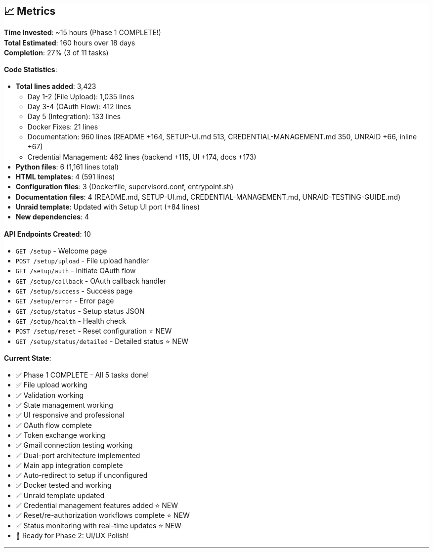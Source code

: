 
## 📈 Metrics

**Time Invested**: ~15 hours (Phase 1 COMPLETE!)  
**Total Estimated**: 160 hours over 18 days  
**Completion**: 27% (3 of 11 tasks)

**Code Statistics**:
- **Total lines added**: 3,423
  - Day 1-2 (File Upload): 1,035 lines
  - Day 3-4 (OAuth Flow): 412 lines
  - Day 5 (Integration): 133 lines
  - Docker Fixes: 21 lines
  - Documentation: 960 lines (README +164, SETUP-UI.md 513, CREDENTIAL-MANAGEMENT.md 350, UNRAID +66, inline +67)
  - Credential Management: 462 lines (backend +115, UI +174, docs +173)
- **Python files**: 6 (1,161 lines total)
- **HTML templates**: 4 (591 lines)
- **Configuration files**: 3 (Dockerfile, supervisord.conf, entrypoint.sh)
- **Documentation files**: 4 (README.md, SETUP-UI.md, CREDENTIAL-MANAGEMENT.md, UNRAID-TESTING-GUIDE.md)
- **Unraid template**: Updated with Setup UI port (+84 lines)
- **New dependencies**: 4

**API Endpoints Created**: 10
- `GET /setup` - Welcome page
- `POST /setup/upload` - File upload handler
- `GET /setup/auth` - Initiate OAuth flow
- `GET /setup/callback` - OAuth callback handler
- `GET /setup/success` - Success page
- `GET /setup/error` - Error page
- `GET /setup/status` - Setup status JSON
- `GET /setup/health` - Health check
- `POST /setup/reset` - Reset configuration ⭐ NEW
- `GET /setup/status/detailed` - Detailed status ⭐ NEW

**Current State**:
- ✅ Phase 1 COMPLETE - All 5 tasks done!
- ✅ File upload working
- ✅ Validation working
- ✅ State management working
- ✅ UI responsive and professional
- ✅ OAuth flow complete
- ✅ Token exchange working
- ✅ Gmail connection testing working
- ✅ Dual-port architecture implemented
- ✅ Main app integration complete
- ✅ Auto-redirect to setup if unconfigured
- ✅ Docker tested and working
- ✅ Unraid template updated
- ✅ Credential management features added ⭐ NEW
- ✅ Reset/re-authorization workflows complete ⭐ NEW
- ✅ Status monitoring with real-time updates ⭐ NEW
- 🎯 Ready for Phase 2: UI/UX Polish!

---